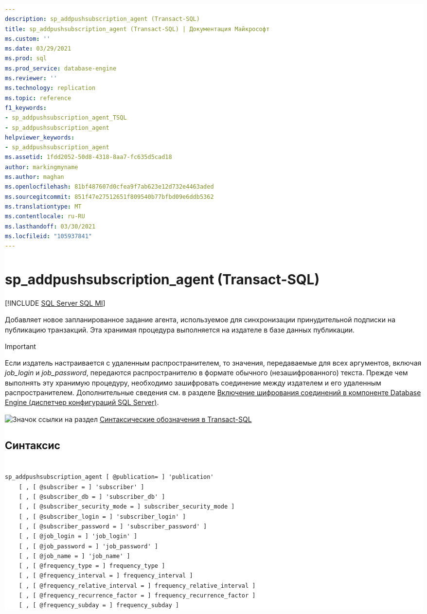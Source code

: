 ```yaml
---
description: sp_addpushsubscription_agent (Transact-SQL)
title: sp_addpushsubscription_agent (Transact-SQL) | Документация Майкрософт
ms.custom: ''
ms.date: 03/29/2021
ms.prod: sql
ms.prod_service: database-engine
ms.reviewer: ''
ms.technology: replication
ms.topic: reference
f1_keywords:
- sp_addpushsubscription_agent_TSQL
- sp_addpushsubscription_agent
helpviewer_keywords:
- sp_addpushsubscription_agent
ms.assetid: 1fdd2052-50d8-4318-8aa7-fc635d5cad18
author: markingmyname
ms.author: maghan
ms.openlocfilehash: 81bf487607d0cfea9f7ab623e12d732e4463aded
ms.sourcegitcommit: 851f47e27512651f809540b77bfbd09e6ddb5362
ms.translationtype: MT
ms.contentlocale: ru-RU
ms.lasthandoff: 03/30/2021
ms.locfileid: "105937841"
---
```

# <a name="sp_addpushsubscription_agent-transact-sql"></a>sp_addpushsubscription_agent (Transact-SQL)
[!INCLUDE [SQL Server SQL MI](../../includes/applies-to-version/sql-asdbmi.md)]

  Добавляет новое запланированное задание агента, используемое для синхронизации принудительной подписки на публикацию транзакций. Эта хранимая процедура выполняется на издателе в базе данных публикации.  
  
> [!IMPORTANT]  
>  Если издатель настраивается с удаленным распространителем, то значения, передаваемые для всех аргументов, включая *job_login* и *job_password*, передаются распространителю в формате обычного (незашифрованного) текста. Прежде чем выполнять эту хранимую процедуру, необходимо зашифровать соединение между издателем и его удаленным распространителем. Дополнительные сведения см. в разделе [Включение шифрования соединений в компоненте Database Engine (диспетчер конфигураций SQL Server)](../../database-engine/configure-windows/enable-encrypted-connections-to-the-database-engine.md).  
  
 ![Значок ссылки на раздел](../../database-engine/configure-windows/media/topic-link.gif "Значок ссылки на раздел") [Синтаксические обозначения в Transact-SQL](../../t-sql/language-elements/transact-sql-syntax-conventions-transact-sql.md)  
  
## <a name="syntax"></a>Синтаксис  
  
```  
  
sp_addpushsubscription_agent [ @publication= ] 'publication'  
    [ , [ @subscriber = ] 'subscriber' ]  
    [ , [ @subscriber_db = ] 'subscriber_db' ]  
    [ , [ @subscriber_security_mode = ] subscriber_security_mode ]  
    [ , [ @subscriber_login = ] 'subscriber_login' ]  
    [ , [ @subscriber_password = ] 'subscriber_password' ]  
    [ , [ @job_login = ] 'job_login' ]   
    [ , [ @job_password = ] 'job_password' ]   
    [ , [ @job_name = ] 'job_name' ]   
    [ , [ @frequency_type = ] frequency_type ]  
    [ , [ @frequency_interval = ] frequency_interval ]  
    [ , [ @frequency_relative_interval = ] frequency_relative_interval ]  
    [ , [ @frequency_recurrence_factor = ] frequency_recurrence_factor ]  
    [ , [ @frequency_subday = ] frequency_subday ]  
```
